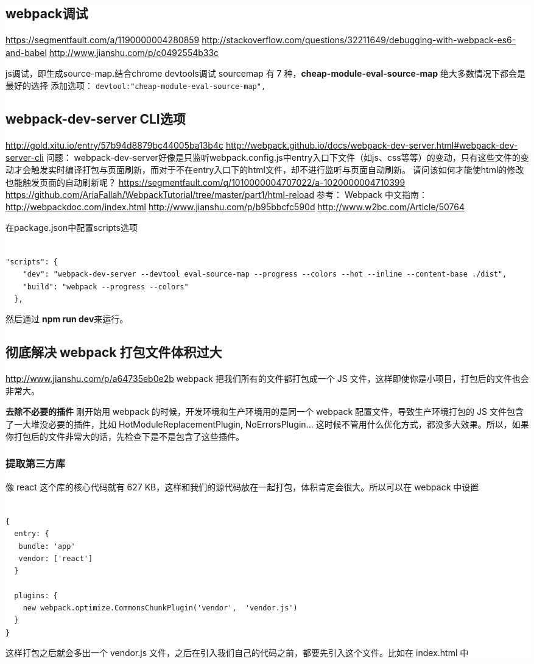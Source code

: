 ##  webpack调试 
https://segmentfault.com/a/1190000004280859
http://stackoverflow.com/questions/32211649/debugging-with-webpack-es6-and-babel
http://www.jianshu.com/p/c0492554b33c

js调试，即生成source-map.结合chrome devtools调试
sourcemap 有 7 种，**cheap-module-eval-source-map** 绝大多数情况下都会是最好的选择
添加选项：
` devtool:"cheap-module-eval-source-map", `

##  webpack-dev-server CLI选项 
http://gold.xitu.io/entry/57b94d8879bc44005ba13b4c
http://webpack.github.io/docs/webpack-dev-server.html#webpack-dev-server-cli
问题：
webpack-dev-server好像是只监听webpack.config.js中entry入口下文件（如js、css等等）的变动，只有这些文件的变动才会触发实时编译打包与页面刷新，而对于不在entry入口下的html文件，却不进行监听与页面自动刷新。
请问该如何才能使html的修改也能触发页面的自动刷新呢？
https://segmentfault.com/q/1010000004707022/a-1020000004710399
https://github.com/AriaFallah/WebpackTutorial/tree/master/part1/html-reload
参考：
Webpack 中文指南：http://webpackdoc.com/index.html
http://www.jianshu.com/p/b95bbcfc590d
http://www.w2bc.com/Article/50764

在package.json中配置scripts选项
```

"scripts": {
    "dev": "webpack-dev-server --devtool eval-source-map --progress --colors --hot --inline --content-base ./dist",
    "build": "webpack --progress --colors"
  },

``` 
然后通过 **npm run dev**来运行。

##  彻底解决 webpack 打包文件体积过大 
http://www.jianshu.com/p/a64735eb0e2b
webpack 把我们所有的文件都打包成一个 JS 文件，这样即使你是小项目，打包后的文件也会非常大。

**去除不必要的插件**
刚开始用 webpack 的时候，开发环境和生产环境用的是同一个 webpack 配置文件，导致生产环境打包的 JS 文件包含了一大堆没必要的插件，比如 HotModuleReplacementPlugin, NoErrorsPlugin... 这时候不管用什么优化方式，都没多大效果。所以，如果你打包后的文件非常大的话，先检查下是不是包含了这些插件。

###  提取第三方库 
像 react 这个库的核心代码就有 627 KB，这样和我们的源代码放在一起打包，体积肯定会很大。所以可以在 webpack 中设置
```

{
  entry: {
   bundle: 'app'
   vendor: ['react']
  }

  plugins: {
    new webpack.optimize.CommonsChunkPlugin('vendor',  'vendor.js')
  }
}

```
这样打包之后就会多出一个 vendor.js 文件，之后在引入我们自己的代码之前，都要先引入这个文件。比如在 index.html 中
 <script src="/build/vendor.js"></script>
 <script src="/build/bundle.js"></script>